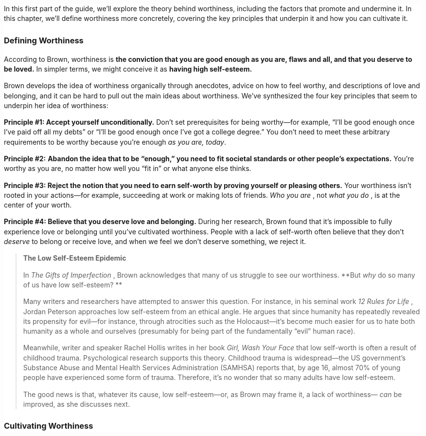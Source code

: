 In this first part of the guide, we’ll explore the theory behind worthiness, including the factors that promote and undermine it. In this chapter, we’ll define worthiness more concretely, covering the key principles that underpin it and how you can cultivate it.

### Defining Worthiness

According to Brown, worthiness is **the conviction that you are good enough as you are, flaws and all, and that you deserve to be loved.** In simpler terms, we might conceive it as **having high self-esteem.**

Brown develops the idea of worthiness organically through anecdotes, advice on how to feel worthy, and descriptions of love and belonging, and it can be hard to pull out the main ideas about worthiness. We’ve synthesized the four key principles that seem to underpin her idea of worthiness:

**Principle #1: Accept yourself unconditionally.** Don’t set prerequisites for being worthy—for example, “I’ll be good enough once I’ve paid off all my debts” or “I’ll be good enough once I’ve got a college degree.” You don’t need to meet these arbitrary requirements to be worthy because you’re enough _as you are, today_.

**Principle #2:** **Abandon the idea that to be “enough,” you need to fit societal standards or other people’s expectations.** You’re worthy as you are, no matter how well you “fit in” or what anyone else thinks.

**Principle #3: Reject the notion that you need to earn self-worth by proving yourself or pleasing others.** Your worthiness isn’t rooted in your actions—for example, succeeding at work or making lots of friends. _Who you are_ , not _what you do_ , is at the center of your worth.

**Principle #4: Believe that you deserve love and belonging.** During her research, Brown found that it’s impossible to fully experience love or belonging until you’ve cultivated worthiness. People with a lack of self-worth often believe that they don’t _deserve_ to belong or receive love, and when we feel we don’t deserve something, we reject it.

> **The Low Self-Esteem Epidemic**
> 
> In _The Gifts of Imperfection_ , Brown acknowledges that many of us struggle to see our worthiness. **But _why_ do so many of us have low self-esteem? **
> 
> Many writers and researchers have attempted to answer this question. For instance, in his seminal work _12 Rules for Life_ , Jordan Peterson approaches low self-esteem from an ethical angle. He argues that since humanity has repeatedly revealed its propensity for evil—for instance, through atrocities such as the Holocaust—it’s become much easier for us to hate both humanity as a whole and ourselves (presumably for being part of the fundamentally “evil” human race).
> 
> Meanwhile, writer and speaker Rachel Hollis writes in her book _Girl, Wash Your Face_ that low self-worth is often a result of childhood trauma. Psychological research supports this theory. Childhood trauma is widespread—the US government’s Substance Abuse and Mental Health Services Administration (SAMHSA) reports that, by age 16, almost 70% of young people have experienced some form of trauma. Therefore, it’s no wonder that so many adults have low self-esteem.
> 
> The good news is that, whatever its cause, low self-esteem—or, as Brown may frame it, a lack of worthiness— _can_ be improved, as she discusses next.

### Cultivating Worthiness

